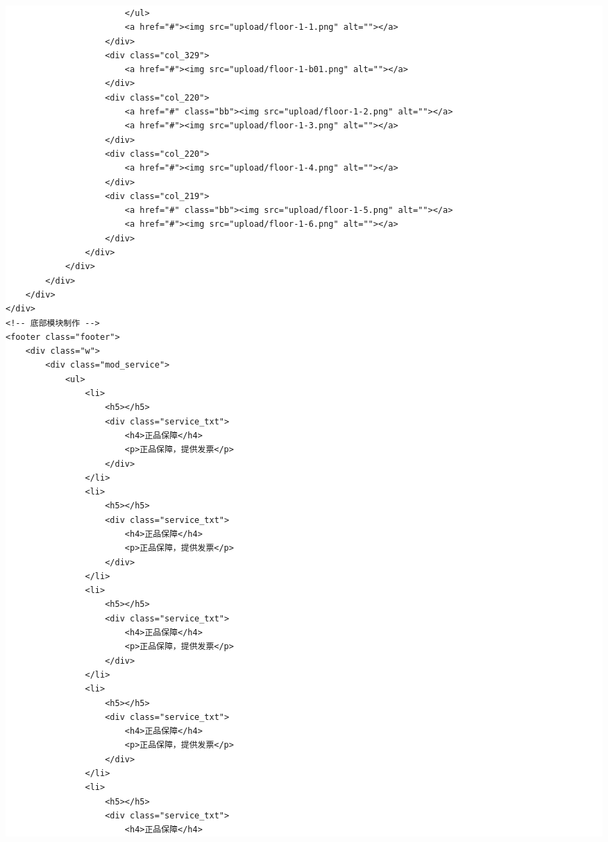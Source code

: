                             </ul>
                            <a href="#"><img src="upload/floor-1-1.png" alt=""></a>
                        </div>
                        <div class="col_329">
                            <a href="#"><img src="upload/floor-1-b01.png" alt=""></a>
                        </div>
                        <div class="col_220">
                            <a href="#" class="bb"><img src="upload/floor-1-2.png" alt=""></a>
                            <a href="#"><img src="upload/floor-1-3.png" alt=""></a>
                        </div>
                        <div class="col_220">
                            <a href="#"><img src="upload/floor-1-4.png" alt=""></a>
                        </div>
                        <div class="col_219">
                            <a href="#" class="bb"><img src="upload/floor-1-5.png" alt=""></a>
                            <a href="#"><img src="upload/floor-1-6.png" alt=""></a>
                        </div>
                    </div>
                </div>
            </div>
        </div>
    </div>
    <!-- 底部模块制作 -->
    <footer class="footer">
        <div class="w">
            <div class="mod_service">
                <ul>
                    <li>
                        <h5></h5>
                        <div class="service_txt">
                            <h4>正品保障</h4>
                            <p>正品保障，提供发票</p>
                        </div>
                    </li>
                    <li>
                        <h5></h5>
                        <div class="service_txt">
                            <h4>正品保障</h4>
                            <p>正品保障，提供发票</p>
                        </div>
                    </li>
                    <li>
                        <h5></h5>
                        <div class="service_txt">
                            <h4>正品保障</h4>
                            <p>正品保障，提供发票</p>
                        </div>
                    </li>
                    <li>
                        <h5></h5>
                        <div class="service_txt">
                            <h4>正品保障</h4>
                            <p>正品保障，提供发票</p>
                        </div>
                    </li>
                    <li>
                        <h5></h5>
                        <div class="service_txt">
                            <h4>正品保障</h4>